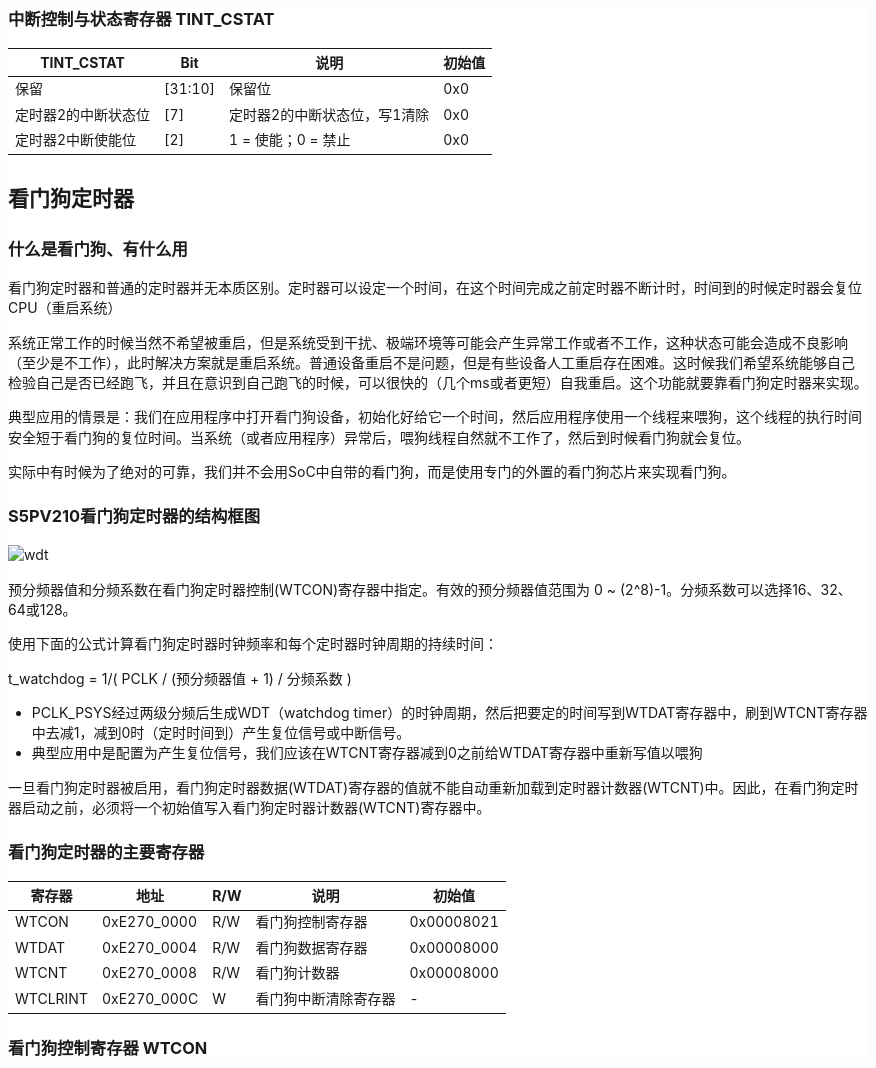 ### 中断控制与状态寄存器 TINT_CSTAT

| TINT_CSTAT          | Bit     | 说明                         | 初始值 |
| ------------------- | ------- | ---------------------------- | ------ |
| 保留                | [31:10] | 保留位                       | 0x0    |
| 定时器2的中断状态位 | [7]     | 定时器2的中断状态位，写1清除 | 0x0    |
| 定时器2中断使能位   | [2]     | 1 = 使能；0 = 禁止           | 0x0    |

## 看门狗定时器

### 什么是看门狗、有什么用

看门狗定时器和普通的定时器并无本质区别。定时器可以设定一个时间，在这个时间完成之前定时器不断计时，时间到的时候定时器会复位CPU（重启系统）

系统正常工作的时候当然不希望被重启，但是系统受到干扰、极端环境等可能会产生异常工作或者不工作，这种状态可能会造成不良影响（至少是不工作），此时解决方案就是重启系统。普通设备重启不是问题，但是有些设备人工重启存在困难。这时候我们希望系统能够自己检验自己是否已经跑飞，并且在意识到自己跑飞的时候，可以很快的（几个ms或者更短）自我重启。这个功能就要靠看门狗定时器来实现。

典型应用的情景是：我们在应用程序中打开看门狗设备，初始化好给它一个时间，然后应用程序使用一个线程来喂狗，这个线程的执行时间安全短于看门狗的复位时间。当系统（或者应用程序）异常后，喂狗线程自然就不工作了，然后到时候看门狗就会复位。

实际中有时候为了绝对的可靠，我们并不会用SoC中自带的看门狗，而是使用专门的外置的看门狗芯片来实现看门狗。

### S5PV210看门狗定时器的结构框图

![wdt](./images/wdt.jpg)

预分频器值和分频系数在看门狗定时器控制(WTCON)寄存器中指定。有效的预分频器值范围为 0 ~ (2^8)-1。分频系数可以选择16、32、64或128。

使用下面的公式计算看门狗定时器时钟频率和每个定时器时钟周期的持续时间：

t_watchdog = 1/( PCLK / (预分频器值 + 1) / 分频系数 )

- PCLK_PSYS经过两级分频后生成WDT（watchdog timer）的时钟周期，然后把要定的时间写到WTDAT寄存器中，刷到WTCNT寄存器中去减1，减到0时（定时时间到）产生复位信号或中断信号。
- 典型应用中是配置为产生复位信号，我们应该在WTCNT寄存器减到0之前给WTDAT寄存器中重新写值以喂狗

一旦看门狗定时器被启用，看门狗定时器数据(WTDAT)寄存器的值就不能自动重新加载到定时器计数器(WTCNT)中。因此，在看门狗定时器启动之前，必须将一个初始值写入看门狗定时器计数器(WTCNT)寄存器中。

### 看门狗定时器的主要寄存器

| 寄存器   | 地址        | R/W  | 说明                 | 初始值     |
| -------- | ----------- | ---- | -------------------- | ---------- |
| WTCON    | 0xE270_0000 | R/W  | 看门狗控制寄存器     | 0x00008021 |
| WTDAT    | 0xE270_0004 | R/W  | 看门狗数据寄存器     | 0x00008000 |
| WTCNT    | 0xE270_0008 | R/W  | 看门狗计数器         | 0x00008000 |
| WTCLRINT | 0xE270_000C | W    | 看门狗中断清除寄存器 | -          |

### 看门狗控制寄存器 WTCON
